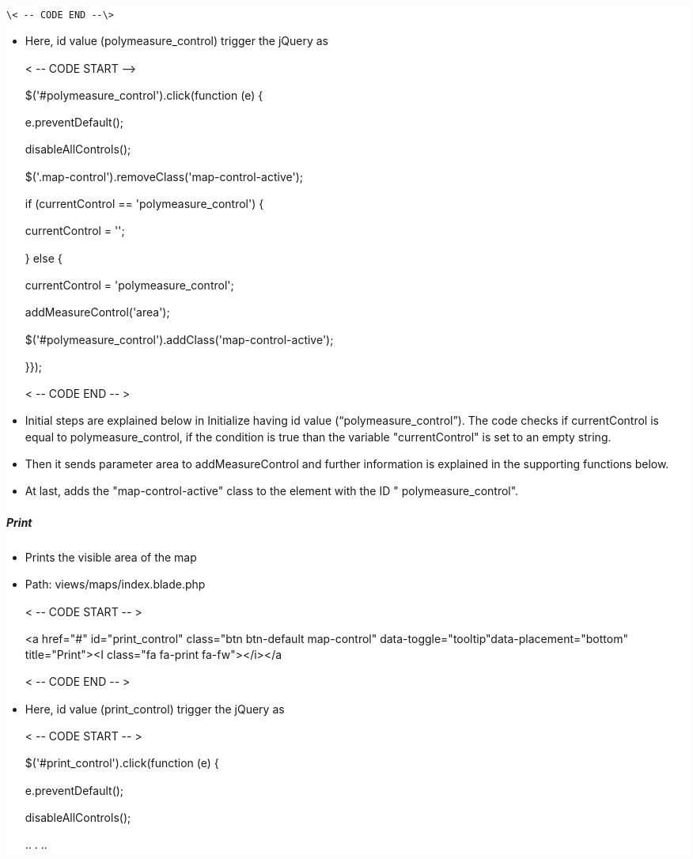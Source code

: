     \< -- CODE END --\>

-   Here, id value (polymeasure_control) trigger the jQuery as

    \< -- CODE START --\>

    \$('\#polymeasure_control').click(function (e) {

    e.preventDefault();

    disableAllControls();

    \$('.map-control').removeClass('map-control-active');

    if (currentControl == 'polymeasure_control') {

    currentControl = '';

   

    } else {

    currentControl = 'polymeasure_control';

    addMeasureControl('area');

    \$('\#polymeasure_control').addClass('map-control-active');

    }});

    \< -- CODE END -- \>

-   Initial steps are explained below in Initialize having id value (“polymeasure_control”). The code checks if currentControl is equal to polymeasure_control, if the condition is true than the variable "currentControl" is set to an empty string.

-   Then it sends parameter area to addMeasureControl and further information is explained in the supporting functions below.

-   At last, adds the "map-control-active" class to the element with the ID " polymeasure_control".

##### Print

-   Prints the visible area of the map

-   Path: views/maps/index.blade.php

    \< -- CODE START -- \>

    \<a href="\#" id="print_control" class="btn btn-default map-control" data-toggle="tooltip"data-placement="bottom" title="Print"\>\<I class="fa fa-print fa-fw"\>\</i\>\</a

    \< -- CODE END -- \>

-   Here, id value (print_control) trigger the jQuery as

    \< -- CODE START -- \>

    \$('\#print_control').click(function (e) {

    e.preventDefault();

    disableAllControls();

    .. . ..
